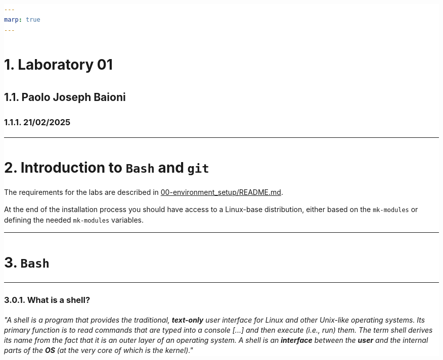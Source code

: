 ```yaml
---
marp: true
---
```


# 1. **Laboratory 01**

## 1.1. Paolo Joseph Baioni

### 1.1.1. 21/02/2025

---

# 2. Introduction to `Bash` and `git`

<style scoped>
{
  font-size: 28px;
}
</style>

The requirements for the labs are described in [00-environment_setup/README.md](https://github.com/pacs-course/pacs-Labs/tree/main/Labs/2025/00-environment_setup).

At the end of the installation process you should have access to a Linux-base distribution, either based on the `mk-modules` or defining the needed `mk-modules` variables.

---

# 3. `Bash`

---

### 3.0.1. What is a shell?

<style scoped>
{
  font-size: 25px;
}
</style>

*"A shell is a program that provides the traditional, **text-only** user interface for Linux and other Unix-like operating systems. Its primary function is to read commands that are typed into a console [...] and then execute (i.e., run) them. The term shell derives its name from the fact that it is an outer layer of an operating system. A shell is an **interface** between the **user** and the internal parts of the **OS** (at the very core of which is the kernel)."*